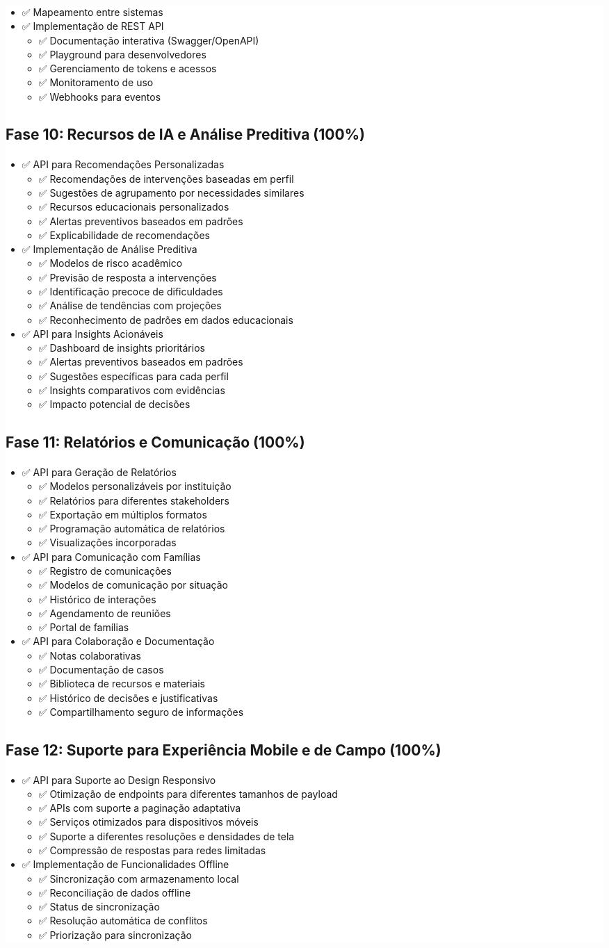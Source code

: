   - ✅ Mapeamento entre sistemas
- ✅ Implementação de REST API
  - ✅ Documentação interativa (Swagger/OpenAPI)
  - ✅ Playground para desenvolvedores
  - ✅ Gerenciamento de tokens e acessos
  - ✅ Monitoramento de uso
  - ✅ Webhooks para eventos

## Fase 10: Recursos de IA e Análise Preditiva (100%)
- ✅ API para Recomendações Personalizadas
  - ✅ Recomendações de intervenções baseadas em perfil
  - ✅ Sugestões de agrupamento por necessidades similares
  - ✅ Recursos educacionais personalizados
  - ✅ Alertas preventivos baseados em padrões
  - ✅ Explicabilidade de recomendações
- ✅ Implementação de Análise Preditiva
  - ✅ Modelos de risco acadêmico
  - ✅ Previsão de resposta a intervenções
  - ✅ Identificação precoce de dificuldades
  - ✅ Análise de tendências com projeções
  - ✅ Reconhecimento de padrões em dados educacionais
- ✅ API para Insights Acionáveis
  - ✅ Dashboard de insights prioritários
  - ✅ Alertas preventivos baseados em padrões
  - ✅ Sugestões específicas para cada perfil
  - ✅ Insights comparativos com evidências
  - ✅ Impacto potencial de decisões

## Fase 11: Relatórios e Comunicação (100%)
- ✅ API para Geração de Relatórios
  - ✅ Modelos personalizáveis por instituição
  - ✅ Relatórios para diferentes stakeholders
  - ✅ Exportação em múltiplos formatos
  - ✅ Programação automática de relatórios
  - ✅ Visualizações incorporadas
- ✅ API para Comunicação com Famílias
  - ✅ Registro de comunicações
  - ✅ Modelos de comunicação por situação
  - ✅ Histórico de interações
  - ✅ Agendamento de reuniões
  - ✅ Portal de famílias
- ✅ API para Colaboração e Documentação
  - ✅ Notas colaborativas
  - ✅ Documentação de casos
  - ✅ Biblioteca de recursos e materiais
  - ✅ Histórico de decisões e justificativas
  - ✅ Compartilhamento seguro de informações

## Fase 12: Suporte para Experiência Mobile e de Campo (100%)
- ✅ API para Suporte ao Design Responsivo
  - ✅ Otimização de endpoints para diferentes tamanhos de payload
  - ✅ APIs com suporte a paginação adaptativa
  - ✅ Serviços otimizados para dispositivos móveis
  - ✅ Suporte a diferentes resoluções e densidades de tela
  - ✅ Compressão de respostas para redes limitadas
- ✅ Implementação de Funcionalidades Offline
  - ✅ Sincronização com armazenamento local
  - ✅ Reconciliação de dados offline
  - ✅ Status de sincronização
  - ✅ Resolução automática de conflitos
  - ✅ Priorização para sincronização